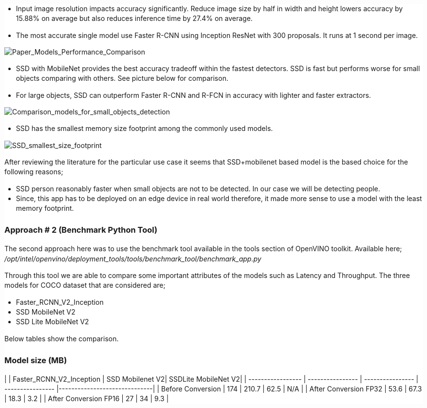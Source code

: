 - Input image resolution impacts accuracy significantly. Reduce image size by half in width and height lowers accuracy by 15.88% on average but also reduces inference time by 27.4% on average.

- The most accurate single model use Faster R-CNN using Inception ResNet with 300 proposals. It runs at 1 second per image.

![Paper_Models_Performance_Comparison](/home/workspace/images/googlepaper_models_comparison.png)

- SSD with MobileNet provides the best accuracy tradeoff within the fastest detectors. SSD is fast but performs worse for small objects comparing with others.
See picture below for comparison.

- For large objects, SSD can outperform Faster R-CNN and R-FCN in accuracy with lighter and faster extractors.

![Comparison_models_for_small_objects_detection](/home/workspace/images/Problems_SSD_detection.png)

- SSD has the smallest memory size footprint among the commonly used models.


![SSD_smallest_size_footprint](/home/workspace/images/models_size_comparison.png)



After reviewing the literature for the particular use case it seems that SSD+mobilenet based model is the based choice for the following reasons;
- SSD person reasonably faster when small objects are not to be detected. In our case we will be detecting people.
- Since, this app has to be deployed on an edge device in real world therefore, it made more sense to use a model with the least memory footprint.

### Approach # 2 (Benchmark Python Tool)

The second approach here was to use the benchmark tool available in the tools section of OpenVINO toolkit. Available here;
 */opt/intel/openvino/deployment_tools/tools/benchmark_tool/benchmark_app.py*

 Through this tool we are able to compare some important attributes of the models such as Latency and Throughput. The three models for COCO dataset that are considered are;

 - Faster_RCNN_V2_Inception
 - SSD MobileNet V2
 - SSD Lite MobileNet V2

 Below tables show the comparison. 


  ### Model size (MB)

|                   | Faster_RCNN_V2_Inception | SSD Mobilenet V2| SSDLite MobileNet V2| 
| ----------------- | ---------------- | ---------------- | ---------------- |------------------------------|
| Before Conversion | 174            |    210.7        | 62.5            | N/A                          |
| After Conversion FP32  | 53.6          | 67.3          | 18.3            | 3.2                         |
| After Conversion FP16 | 27        | 34         | 9.3 | 
